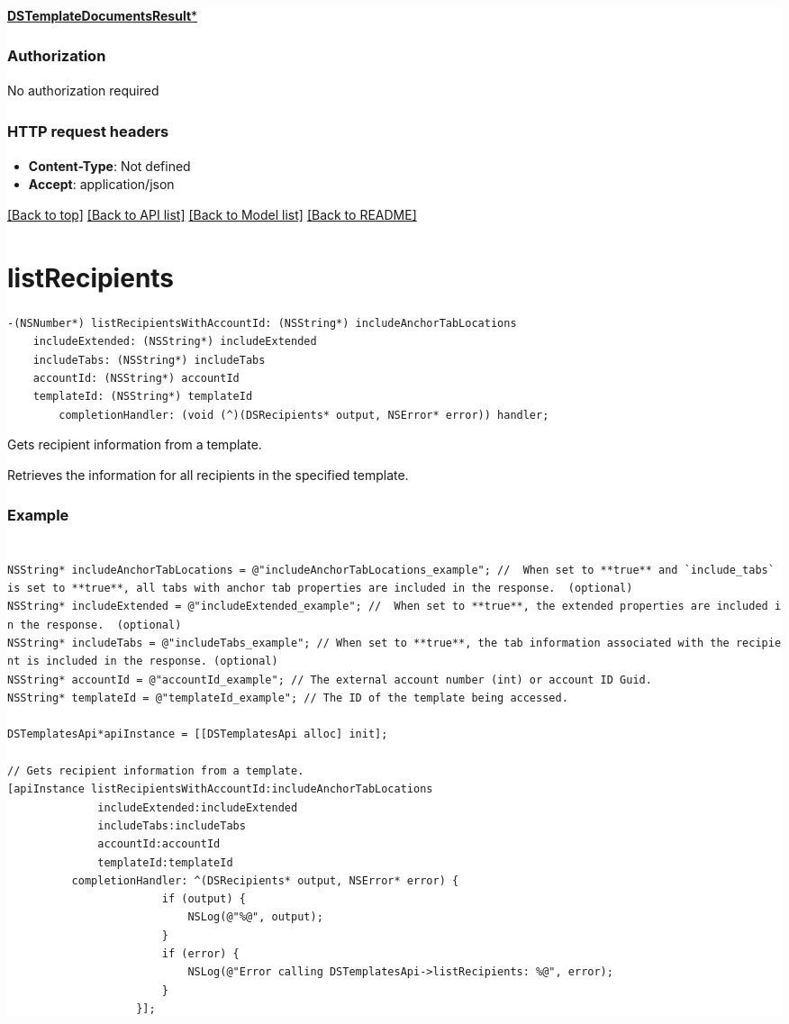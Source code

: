 [**DSTemplateDocumentsResult***](DSTemplateDocumentsResult.md)

### Authorization

No authorization required

### HTTP request headers

 - **Content-Type**: Not defined
 - **Accept**: application/json

[[Back to top]](#) [[Back to API list]](../README.md#documentation-for-api-endpoints) [[Back to Model list]](../README.md#documentation-for-models) [[Back to README]](../README.md)

# **listRecipients**
```objc
-(NSNumber*) listRecipientsWithAccountId: (NSString*) includeAnchorTabLocations
    includeExtended: (NSString*) includeExtended
    includeTabs: (NSString*) includeTabs
    accountId: (NSString*) accountId
    templateId: (NSString*) templateId
        completionHandler: (void (^)(DSRecipients* output, NSError* error)) handler;
```

Gets recipient information from a template.

Retrieves the information for all recipients in the specified template.

### Example 
```objc

NSString* includeAnchorTabLocations = @"includeAnchorTabLocations_example"; //  When set to **true** and `include_tabs` is set to **true**, all tabs with anchor tab properties are included in the response.  (optional)
NSString* includeExtended = @"includeExtended_example"; //  When set to **true**, the extended properties are included in the response.  (optional)
NSString* includeTabs = @"includeTabs_example"; // When set to **true**, the tab information associated with the recipient is included in the response. (optional)
NSString* accountId = @"accountId_example"; // The external account number (int) or account ID Guid.
NSString* templateId = @"templateId_example"; // The ID of the template being accessed.

DSTemplatesApi*apiInstance = [[DSTemplatesApi alloc] init];

// Gets recipient information from a template.
[apiInstance listRecipientsWithAccountId:includeAnchorTabLocations
              includeExtended:includeExtended
              includeTabs:includeTabs
              accountId:accountId
              templateId:templateId
          completionHandler: ^(DSRecipients* output, NSError* error) {
                        if (output) {
                            NSLog(@"%@", output);
                        }
                        if (error) {
                            NSLog(@"Error calling DSTemplatesApi->listRecipients: %@", error);
                        }
                    }];
```
